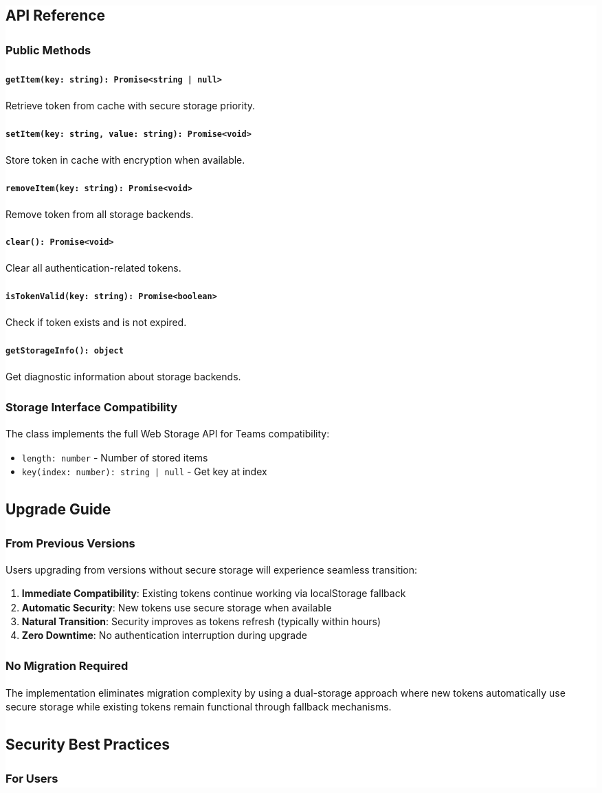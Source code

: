 ## API Reference

### Public Methods

#### `getItem(key: string): Promise<string | null>`
Retrieve token from cache with secure storage priority.

#### `setItem(key: string, value: string): Promise<void>`
Store token in cache with encryption when available.

#### `removeItem(key: string): Promise<void>`
Remove token from all storage backends.

#### `clear(): Promise<void>`
Clear all authentication-related tokens.

#### `isTokenValid(key: string): Promise<boolean>`
Check if token exists and is not expired.

#### `getStorageInfo(): object`
Get diagnostic information about storage backends.

### Storage Interface Compatibility

The class implements the full Web Storage API for Teams compatibility:

- `length: number` - Number of stored items
- `key(index: number): string | null` - Get key at index

## Upgrade Guide

### From Previous Versions

Users upgrading from versions without secure storage will experience seamless transition:

1. **Immediate Compatibility**: Existing tokens continue working via localStorage fallback
2. **Automatic Security**: New tokens use secure storage when available  
3. **Natural Transition**: Security improves as tokens refresh (typically within hours)
4. **Zero Downtime**: No authentication interruption during upgrade

### No Migration Required

The implementation eliminates migration complexity by using a dual-storage approach where new tokens automatically use secure storage while existing tokens remain functional through fallback mechanisms.

## Security Best Practices

### For Users
